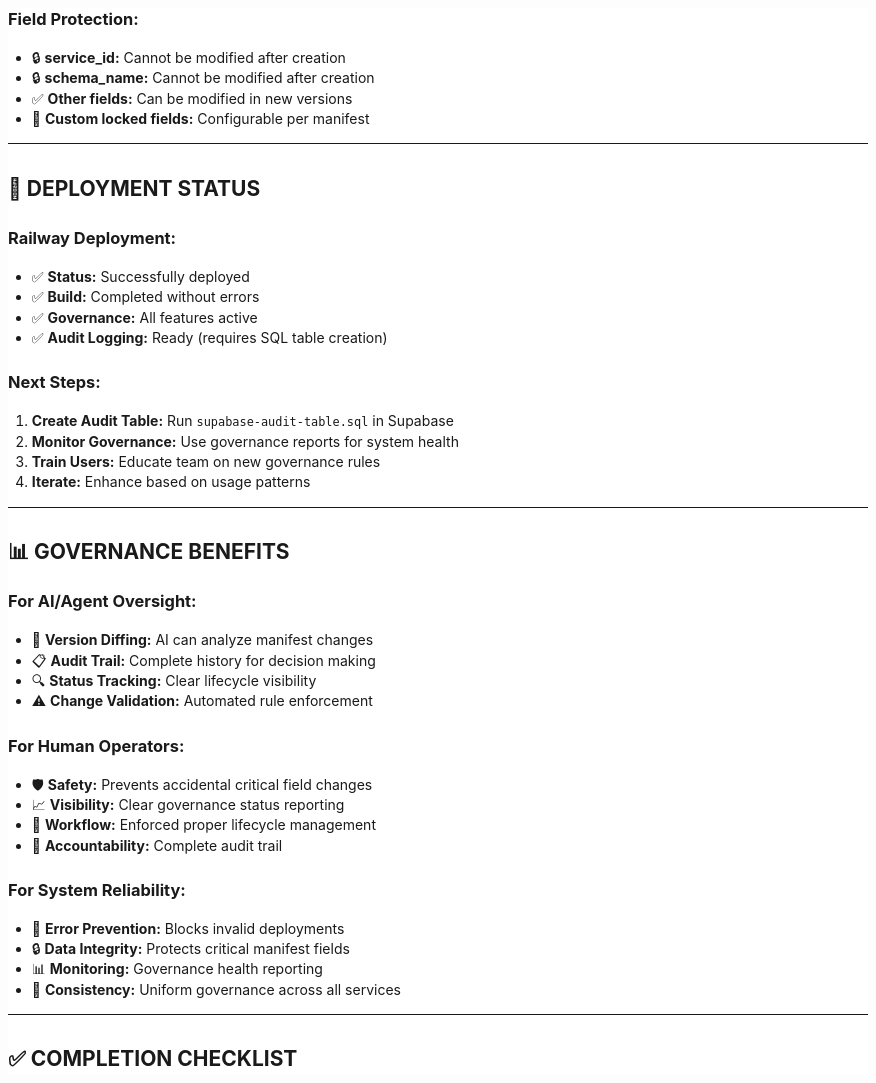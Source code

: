 ### **Field Protection:**
- 🔒 **service_id:** Cannot be modified after creation
- 🔒 **schema_name:** Cannot be modified after creation  
- ✅ **Other fields:** Can be modified in new versions
- 📝 **Custom locked fields:** Configurable per manifest

---

## 🚀 DEPLOYMENT STATUS

### **Railway Deployment:**
- ✅ **Status:** Successfully deployed
- ✅ **Build:** Completed without errors
- ✅ **Governance:** All features active
- ✅ **Audit Logging:** Ready (requires SQL table creation)

### **Next Steps:**
1. **Create Audit Table:** Run `supabase-audit-table.sql` in Supabase
2. **Monitor Governance:** Use governance reports for system health
3. **Train Users:** Educate team on new governance rules
4. **Iterate:** Enhance based on usage patterns

---

## 📊 GOVERNANCE BENEFITS

### **For AI/Agent Oversight:**
- 🧠 **Version Diffing:** AI can analyze manifest changes
- 📋 **Audit Trail:** Complete history for decision making
- 🔍 **Status Tracking:** Clear lifecycle visibility
- ⚠️ **Change Validation:** Automated rule enforcement

### **For Human Operators:**
- 🛡️ **Safety:** Prevents accidental critical field changes
- 📈 **Visibility:** Clear governance status reporting
- 🔄 **Workflow:** Enforced proper lifecycle management
- 📝 **Accountability:** Complete audit trail

### **For System Reliability:**
- 🚫 **Error Prevention:** Blocks invalid deployments
- 🔒 **Data Integrity:** Protects critical manifest fields
- 📊 **Monitoring:** Governance health reporting
- 🔄 **Consistency:** Uniform governance across all services

---

## ✅ COMPLETION CHECKLIST
